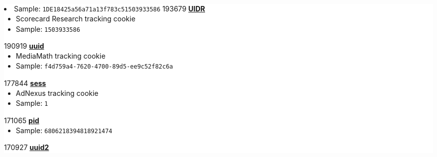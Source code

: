 
<li> Sample: <code>1DE18425a56a71a13f783c51503933586</code>

</ul>
</td>
<td>193679</td></tr>

<tr><td>
<strong><a href="https://webcookies.org/cookie/http/UIDR/61">UIDR</a></strong>

<ul>

<li> Scorecard Research tracking cookie


<li> Sample: <code>1503933586</code>

</ul>
</td>
<td>190919</td></tr>

<tr><td>
<strong><a href="https://webcookies.org/cookie/http/uuid/124">uuid</a></strong>

<ul>

<li> MediaMath tracking cookie


<li> Sample: <code>f4d759a4-7620-4700-89d5-ee9c52f82c6a</code>

</ul>
</td>
<td>177844</td></tr>

<tr><td>
<strong><a href="https://webcookies.org/cookie/http/sess/123">sess</a></strong>

<ul>

<li> AdNexus tracking cookie


<li> Sample: <code>1</code>

</ul>
</td>
<td>171065</td></tr>

<tr><td>
<strong><a href="https://webcookies.org/cookie/http/pid/120">pid</a></strong>

<ul>


<li> Sample: <code>6806218394818921474</code>

</ul>
</td>
<td>170927</td></tr>

<tr><td>
<strong><a href="https://webcookies.org/cookie/http/uuid2/122">uuid2</a></strong>
